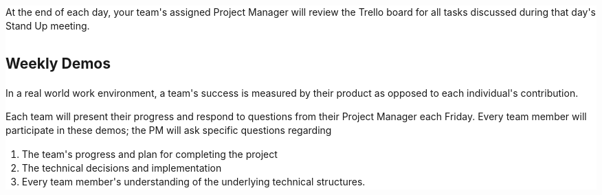 At the end of each day, your team's assigned Project Manager will review the Trello board for all tasks discussed during that day's Stand Up meeting.

## Weekly Demos
In a real world work environment, a team's success is measured by their product as opposed to each individual's contribution.

Each team will present their progress and respond to questions from their Project Manager each Friday. Every team member will participate in these demos; the PM will ask specific questions regarding
1. The team's progress and plan for completing the project
1. The technical decisions and implementation
1. Every team member's understanding of the underlying technical structures.

